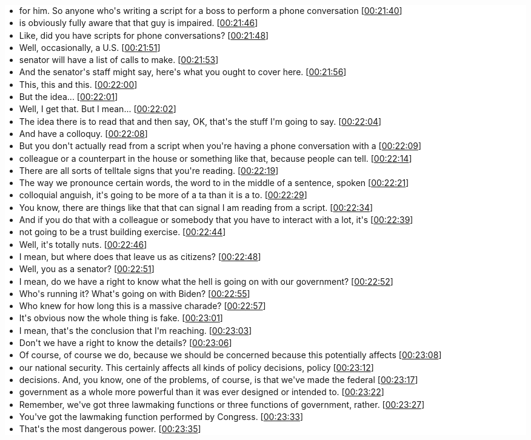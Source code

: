 *  for him. So anyone who's writing a script for a boss to perform a phone conversation [[00:21:40](https://www.youtube.com/watch?v=RYS3YAoBELo&t=1300.54s)]
*  is obviously fully aware that that guy is impaired. [[00:21:46](https://www.youtube.com/watch?v=RYS3YAoBELo&t=1306.18s)]
*  Like, did you have scripts for phone conversations? [[00:21:48](https://www.youtube.com/watch?v=RYS3YAoBELo&t=1308.8200000000002s)]
*  Well, occasionally, a U.S. [[00:21:51](https://www.youtube.com/watch?v=RYS3YAoBELo&t=1311.5s)]
*  senator will have a list of calls to make. [[00:21:53](https://www.youtube.com/watch?v=RYS3YAoBELo&t=1313.8200000000002s)]
*  And the senator's staff might say, here's what you ought to cover here. [[00:21:56](https://www.youtube.com/watch?v=RYS3YAoBELo&t=1316.78s)]
*  This, this and this. [[00:22:00](https://www.youtube.com/watch?v=RYS3YAoBELo&t=1320.42s)]
*  But the idea... [[00:22:01](https://www.youtube.com/watch?v=RYS3YAoBELo&t=1321.78s)]
*  Well, I get that. But I mean... [[00:22:02](https://www.youtube.com/watch?v=RYS3YAoBELo&t=1322.5800000000002s)]
*  The idea there is to read that and then say, OK, that's the stuff I'm going to say. [[00:22:04](https://www.youtube.com/watch?v=RYS3YAoBELo&t=1324.14s)]
*  And have a colloquy. [[00:22:08](https://www.youtube.com/watch?v=RYS3YAoBELo&t=1328.98s)]
*  But you don't actually read from a script when you're having a phone conversation with a [[00:22:09](https://www.youtube.com/watch?v=RYS3YAoBELo&t=1329.78s)]
*  colleague or a counterpart in the house or something like that, because people can tell. [[00:22:14](https://www.youtube.com/watch?v=RYS3YAoBELo&t=1334.14s)]
*  There are all sorts of telltale signs that you're reading. [[00:22:19](https://www.youtube.com/watch?v=RYS3YAoBELo&t=1339.42s)]
*  The way we pronounce certain words, the word to in the middle of a sentence, spoken [[00:22:21](https://www.youtube.com/watch?v=RYS3YAoBELo&t=1341.98s)]
*  colloquial anguish, it's going to be more of a ta than it is a to. [[00:22:29](https://www.youtube.com/watch?v=RYS3YAoBELo&t=1349.1000000000001s)]
*  You know, there are things like that that can signal I am reading from a script. [[00:22:34](https://www.youtube.com/watch?v=RYS3YAoBELo&t=1354.42s)]
*  And if you do that with a colleague or somebody that you have to interact with a lot, it's [[00:22:39](https://www.youtube.com/watch?v=RYS3YAoBELo&t=1359.26s)]
*  not going to be a trust building exercise. [[00:22:44](https://www.youtube.com/watch?v=RYS3YAoBELo&t=1364.02s)]
*  Well, it's totally nuts. [[00:22:46](https://www.youtube.com/watch?v=RYS3YAoBELo&t=1366.78s)]
*  I mean, but where does that leave us as citizens? [[00:22:48](https://www.youtube.com/watch?v=RYS3YAoBELo&t=1368.1000000000001s)]
*  Well, you as a senator? [[00:22:51](https://www.youtube.com/watch?v=RYS3YAoBELo&t=1371.02s)]
*  I mean, do we have a right to know what the hell is going on with our government? [[00:22:52](https://www.youtube.com/watch?v=RYS3YAoBELo&t=1372.66s)]
*  Who's running it? What's going on with Biden? [[00:22:55](https://www.youtube.com/watch?v=RYS3YAoBELo&t=1375.98s)]
*  Who knew for how long this is a massive charade? [[00:22:57](https://www.youtube.com/watch?v=RYS3YAoBELo&t=1377.86s)]
*  It's obvious now the whole thing is fake. [[00:23:01](https://www.youtube.com/watch?v=RYS3YAoBELo&t=1381.26s)]
*  I mean, that's the conclusion that I'm reaching. [[00:23:03](https://www.youtube.com/watch?v=RYS3YAoBELo&t=1383.46s)]
*  Don't we have a right to know the details? [[00:23:06](https://www.youtube.com/watch?v=RYS3YAoBELo&t=1386.06s)]
*  Of course, of course we do, because we should be concerned because this potentially affects [[00:23:08](https://www.youtube.com/watch?v=RYS3YAoBELo&t=1388.26s)]
*  our national security. This certainly affects all kinds of policy decisions, policy [[00:23:12](https://www.youtube.com/watch?v=RYS3YAoBELo&t=1392.42s)]
*  decisions. And, you know, one of the problems, of course, is that we've made the federal [[00:23:17](https://www.youtube.com/watch?v=RYS3YAoBELo&t=1397.9s)]
*  government as a whole more powerful than it was ever designed or intended to. [[00:23:22](https://www.youtube.com/watch?v=RYS3YAoBELo&t=1402.58s)]
*  Remember, we've got three lawmaking functions or three functions of government, rather. [[00:23:27](https://www.youtube.com/watch?v=RYS3YAoBELo&t=1407.26s)]
*  You've got the lawmaking function performed by Congress. [[00:23:33](https://www.youtube.com/watch?v=RYS3YAoBELo&t=1413.22s)]
*  That's the most dangerous power. [[00:23:35](https://www.youtube.com/watch?v=RYS3YAoBELo&t=1415.98s)]
